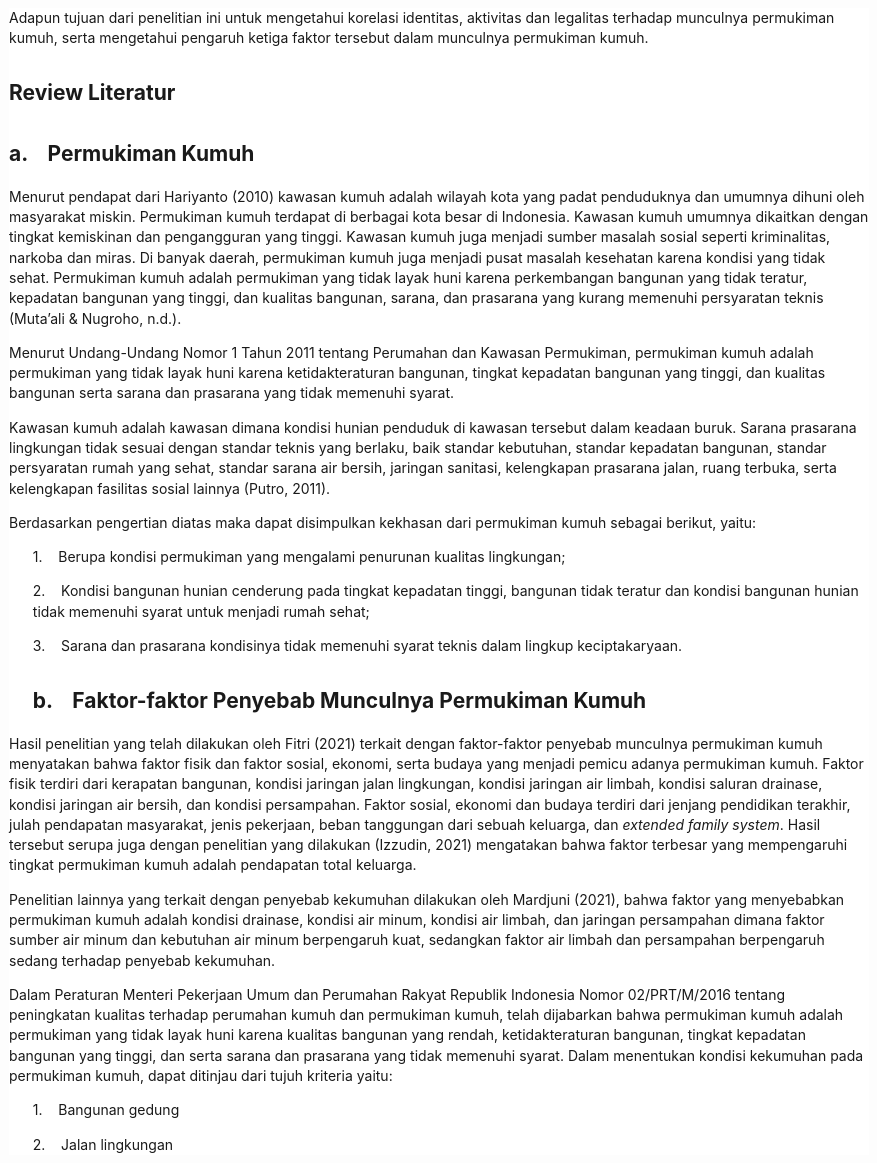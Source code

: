 <p><span class="font6">Adapun tujuan dari penelitian ini untuk mengetahui korelasi identitas, aktivitas dan legalitas terhadap munculnya permukiman kumuh, serta mengetahui pengaruh ketiga faktor tersebut dalam munculnya permukiman kumuh.</span></p>
<h2><a name="bookmark10"></a><span class="font6" style="font-weight:bold;"><a name="bookmark11"></a>Review Literatur</span><br><br><span class="font6" style="font-weight:bold;"><a name="bookmark12"></a>a. &nbsp;&nbsp;&nbsp;Permukiman Kumuh</span></h2>
<p><span class="font6">Menurut pendapat dari Hariyanto (2010) kawasan kumuh adalah wilayah kota yang padat penduduknya dan umumnya dihuni oleh masyarakat miskin. Permukiman kumuh terdapat di berbagai kota besar di Indonesia. Kawasan kumuh umumnya dikaitkan dengan tingkat kemiskinan dan pengangguran yang tinggi. Kawasan kumuh juga menjadi sumber masalah sosial seperti kriminalitas, narkoba dan miras. Di banyak daerah, permukiman kumuh juga menjadi pusat masalah kesehatan karena kondisi yang tidak sehat. Permukiman kumuh adalah permukiman yang tidak layak huni karena perkembangan bangunan yang tidak teratur, kepadatan bangunan yang tinggi, dan kualitas bangunan, sarana, dan prasarana yang kurang memenuhi persyaratan teknis (Muta’ali &amp;&nbsp;Nugroho, n.d.).</span></p>
<p><span class="font6">Menurut Undang-Undang Nomor 1 Tahun 2011 tentang Perumahan dan Kawasan Permukiman, permukiman kumuh adalah permukiman yang tidak layak huni karena ketidakteraturan bangunan, tingkat kepadatan bangunan yang tinggi, dan kualitas bangunan serta sarana dan prasarana yang tidak memenuhi syarat.</span></p>
<p><span class="font6">Kawasan kumuh adalah kawasan dimana kondisi hunian penduduk di kawasan tersebut dalam keadaan buruk. Sarana prasarana lingkungan tidak sesuai dengan standar teknis yang berlaku, baik standar kebutuhan, standar kepadatan bangunan, standar persyaratan rumah yang sehat, standar sarana air bersih, jaringan sanitasi, kelengkapan prasarana jalan, ruang terbuka, serta kelengkapan fasilitas sosial lainnya (Putro, 2011).</span></p>
<p><span class="font6">Berdasarkan pengertian diatas maka dapat disimpulkan kekhasan dari permukiman kumuh sebagai berikut, yaitu:</span></p>
<ul style="list-style:none;"><li>
<p><span class="font6">1. &nbsp;&nbsp;&nbsp;Berupa kondisi permukiman yang mengalami penurunan kualitas lingkungan;</span></p></li>
<li>
<p><span class="font6">2. &nbsp;&nbsp;&nbsp;Kondisi bangunan hunian cenderung pada tingkat kepadatan tinggi, bangunan tidak teratur dan kondisi bangunan hunian tidak memenuhi syarat untuk menjadi rumah sehat;</span></p></li>
<li>
<p><span class="font6">3. &nbsp;&nbsp;&nbsp;Sarana dan prasarana kondisinya tidak memenuhi syarat teknis dalam lingkup keciptakaryaan.</span></p></li></ul>
<ul style="list-style:none;"><li>
<h2><a name="bookmark13"></a><span class="font6" style="font-weight:bold;"><a name="bookmark14"></a>b. &nbsp;&nbsp;&nbsp;Faktor-faktor Penyebab Munculnya Permukiman Kumuh</span></h2></li></ul>
<p><span class="font6">Hasil penelitian yang telah dilakukan oleh Fitri (2021) terkait dengan faktor-faktor penyebab munculnya permukiman kumuh menyatakan bahwa faktor fisik dan faktor sosial, ekonomi, serta budaya yang menjadi pemicu adanya permukiman kumuh. Faktor fisik terdiri dari kerapatan bangunan, kondisi jaringan jalan lingkungan, kondisi jaringan air limbah, kondisi saluran drainase, kondisi jaringan air bersih, dan kondisi persampahan. Faktor sosial, ekonomi dan budaya terdiri dari jenjang pendidikan terakhir, julah pendapatan masyarakat, jenis pekerjaan, beban tanggungan dari sebuah keluarga, dan </span><span class="font6" style="font-style:italic;">extended family system</span><span class="font6">. Hasil tersebut serupa juga dengan penelitian yang dilakukan (Izzudin, 2021) mengatakan bahwa faktor terbesar yang mempengaruhi tingkat permukiman kumuh adalah pendapatan total keluarga.</span></p>
<p><span class="font6">Penelitian lainnya yang terkait dengan penyebab kekumuhan dilakukan oleh Mardjuni (2021), bahwa faktor yang menyebabkan permukiman kumuh adalah kondisi drainase, kondisi air minum, kondisi air limbah, dan jaringan persampahan dimana faktor sumber air minum dan kebutuhan air minum berpengaruh kuat, sedangkan faktor air limbah dan persampahan berpengaruh sedang terhadap penyebab kekumuhan.</span></p>
<p><span class="font6">Dalam Peraturan Menteri Pekerjaan Umum dan Perumahan Rakyat Republik Indonesia Nomor 02/PRT/M/2016 tentang peningkatan kualitas terhadap perumahan kumuh dan permukiman kumuh, telah dijabarkan bahwa permukiman kumuh adalah permukiman yang tidak layak huni karena kualitas bangunan yang rendah, ketidakteraturan bangunan, tingkat kepadatan bangunan yang tinggi, dan serta sarana dan prasarana yang tidak memenuhi syarat. Dalam menentukan kondisi kekumuhan pada permukiman kumuh, dapat ditinjau dari tujuh kriteria yaitu:</span></p>
<ul style="list-style:none;"><li>
<p><span class="font6">1. &nbsp;&nbsp;&nbsp;Bangunan gedung</span></p></li>
<li>
<p><span class="font6">2. &nbsp;&nbsp;&nbsp;Jalan lingkungan</span></p></li>
<li>